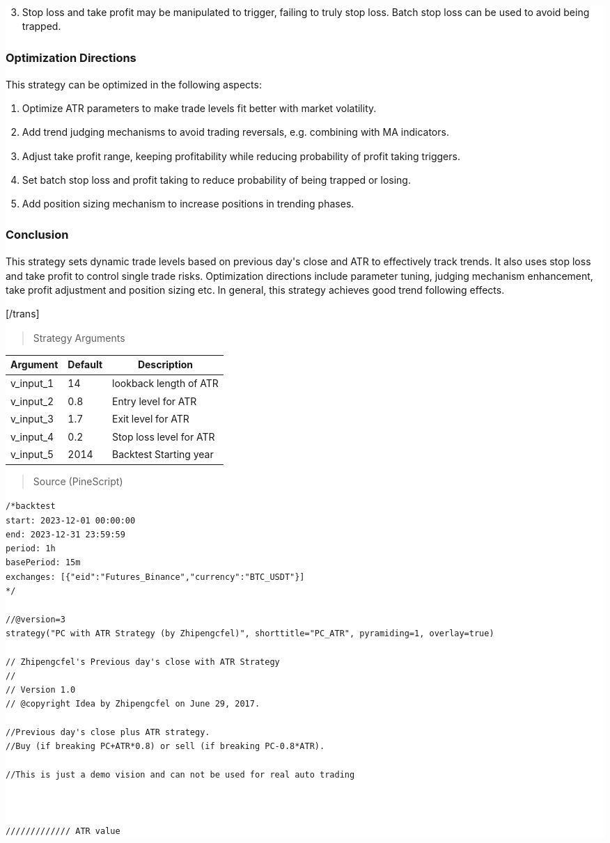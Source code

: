 3. Stop loss and take profit may be manipulated to trigger, failing to truly stop loss. Batch stop loss can be used to avoid being trapped.  

### Optimization Directions   

This strategy can be optimized in the following aspects:

1. Optimize ATR parameters to make trade levels fit better with market volatility.  

2. Add trend judging mechanisms to avoid trading reversals, e.g. combining with MA indicators.

3. Adjust take profit range, keeping profitability while reducing probability of profit taking triggers.   

4. Set batch stop loss and profit taking to reduce probability of being trapped or losing.

5. Add position sizing mechanism to increase positions in trending phases.  

### Conclusion  

This strategy sets dynamic trade levels based on previous day's close and ATR to effectively track trends. It also uses stop loss and take profit to control single trade risks. Optimization directions include parameter tuning, judging mechanism enhancement, take profit adjustment and position sizing etc. In general, this strategy achieves good trend following effects.

[/trans]

> Strategy Arguments



|Argument|Default|Description|
|----|----|----|
|v_input_1|14|lookback length of ATR|
|v_input_2|0.8|Entry level for ATR|
|v_input_3|1.7|Exit level for ATR|
|v_input_4|0.2|Stop loss level for ATR|
|v_input_5|2014|Backtest Starting year|


> Source (PineScript)

``` pinescript
/*backtest
start: 2023-12-01 00:00:00
end: 2023-12-31 23:59:59
period: 1h
basePeriod: 15m
exchanges: [{"eid":"Futures_Binance","currency":"BTC_USDT"}]
*/

//@version=3
strategy("PC with ATR Strategy (by Zhipengcfel)", shorttitle="PC_ATR", pyramiding=1, overlay=true)

// Zhipengcfel's Previous day's close with ATR Strategy
//
// Version 1.0
// @copyright Idea by Zhipengcfel on June 29, 2017.

//Previous day's close plus ATR strategy. 
//Buy (if breaking PC+ATR*0.8) or sell (if breaking PC-0.8*ATR). 

//This is just a demo vision and can not be used for real auto trading



///////////// ATR value
```
